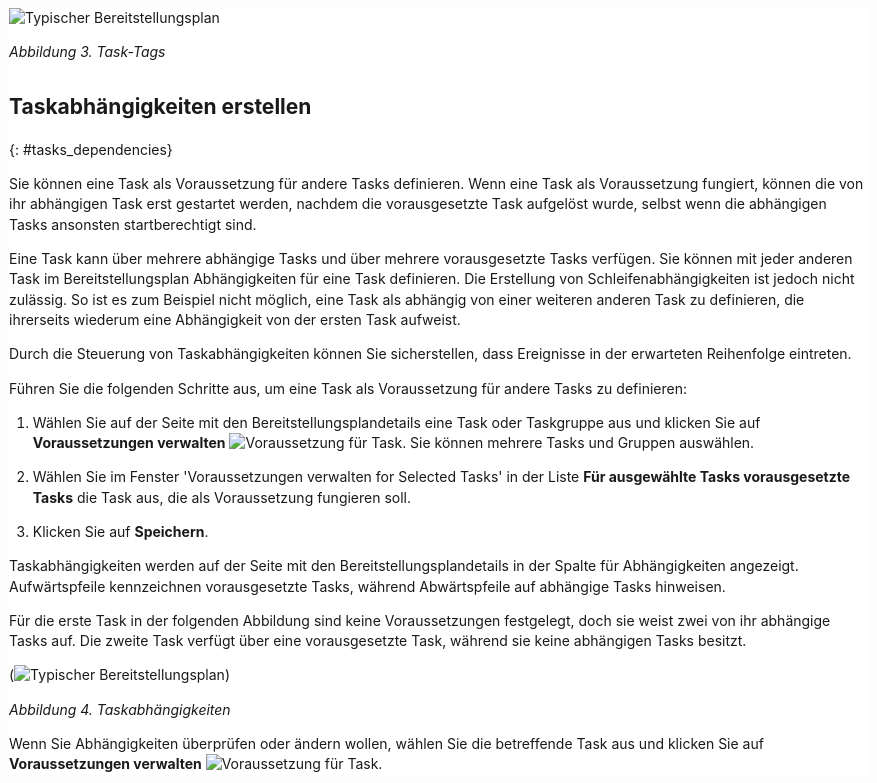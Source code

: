![](../UCCR/images/task-tag-labels.png "Typischer Bereitstellungsplan")

*Abbildung 3. Task-Tags*

## Taskabhängigkeiten erstellen
{: #tasks_dependencies}

Sie können eine Task als Voraussetzung für andere Tasks definieren. Wenn eine Task als Voraussetzung fungiert, können die von ihr abhängigen Task erst gestartet werden, nachdem die vorausgesetzte Task aufgelöst wurde, selbst wenn die abhängigen Tasks ansonsten startberechtigt sind. 

Eine Task kann über mehrere abhängige Tasks und über mehrere vorausgesetzte Tasks verfügen. Sie können mit jeder anderen Task im Bereitstellungsplan Abhängigkeiten für eine Task definieren. Die Erstellung von Schleifenabhängigkeiten ist jedoch nicht zulässig. So ist es zum Beispiel nicht möglich, eine Task als abhängig von einer weiteren anderen Task zu definieren, die ihrerseits wiederum eine Abhängigkeit von der ersten Task aufweist. 

Durch die Steuerung von Taskabhängigkeiten können Sie sicherstellen, dass Ereignisse in der erwarteten Reihenfolge eintreten. 

Führen Sie die folgenden Schritte aus, um eine Task als Voraussetzung für andere Tasks zu definieren: 

1. Wählen Sie auf der Seite mit den Bereitstellungsplandetails eine Task oder Taskgruppe aus und klicken Sie auf **Voraussetzungen verwalten** <img class="inline" src="../UCCR/images/task-depend.png"  alt="Voraussetzung für Task">. Sie können mehrere Tasks und Gruppen auswählen. 

1. Wählen Sie im Fenster 'Voraussetzungen verwalten for Selected Tasks' in der Liste **Für ausgewählte Tasks vorausgesetzte Tasks** die Task aus, die als Voraussetzung fungieren soll. 

1. Klicken Sie auf **Speichern**.

Taskabhängigkeiten werden auf der Seite mit den Bereitstellungsplandetails in der Spalte für Abhängigkeiten angezeigt. Aufwärtspfeile kennzeichnen vorausgesetzte Tasks, während Abwärtspfeile auf abhängige Tasks hinweisen. 

Für die erste Task in der folgenden Abbildung sind keine Voraussetzungen festgelegt, doch sie weist zwei von ihr abhängige Tasks auf. Die zweite Task verfügt über eine vorausgesetzte Task, während sie keine abhängigen Tasks besitzt. 

(![](../UCCR/images/plan-w-depend.png "Typischer Bereitstellungsplan"))

*Abbildung 4. Taskabhängigkeiten*

Wenn Sie Abhängigkeiten überprüfen oder ändern wollen, wählen Sie die betreffende Task aus und klicken Sie auf **Voraussetzungen verwalten** <img class="inline" src="../UCCR/images/task-depend.png"  alt="Voraussetzung für Task">.
